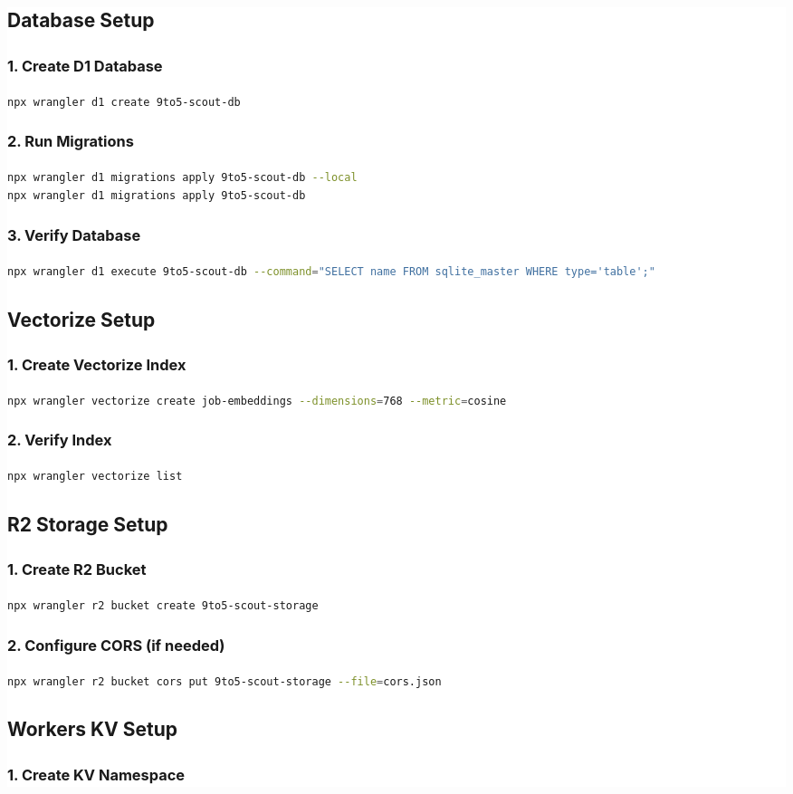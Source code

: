## Database Setup

### 1. Create D1 Database

```bash
npx wrangler d1 create 9to5-scout-db
```

### 2. Run Migrations

```bash
npx wrangler d1 migrations apply 9to5-scout-db --local
npx wrangler d1 migrations apply 9to5-scout-db
```

### 3. Verify Database

```bash
npx wrangler d1 execute 9to5-scout-db --command="SELECT name FROM sqlite_master WHERE type='table';"
```

## Vectorize Setup

### 1. Create Vectorize Index

```bash
npx wrangler vectorize create job-embeddings --dimensions=768 --metric=cosine
```

### 2. Verify Index

```bash
npx wrangler vectorize list
```

## R2 Storage Setup

### 1. Create R2 Bucket

```bash
npx wrangler r2 bucket create 9to5-scout-storage
```

### 2. Configure CORS (if needed)

```bash
npx wrangler r2 bucket cors put 9to5-scout-storage --file=cors.json
```

## Workers KV Setup

### 1. Create KV Namespace
